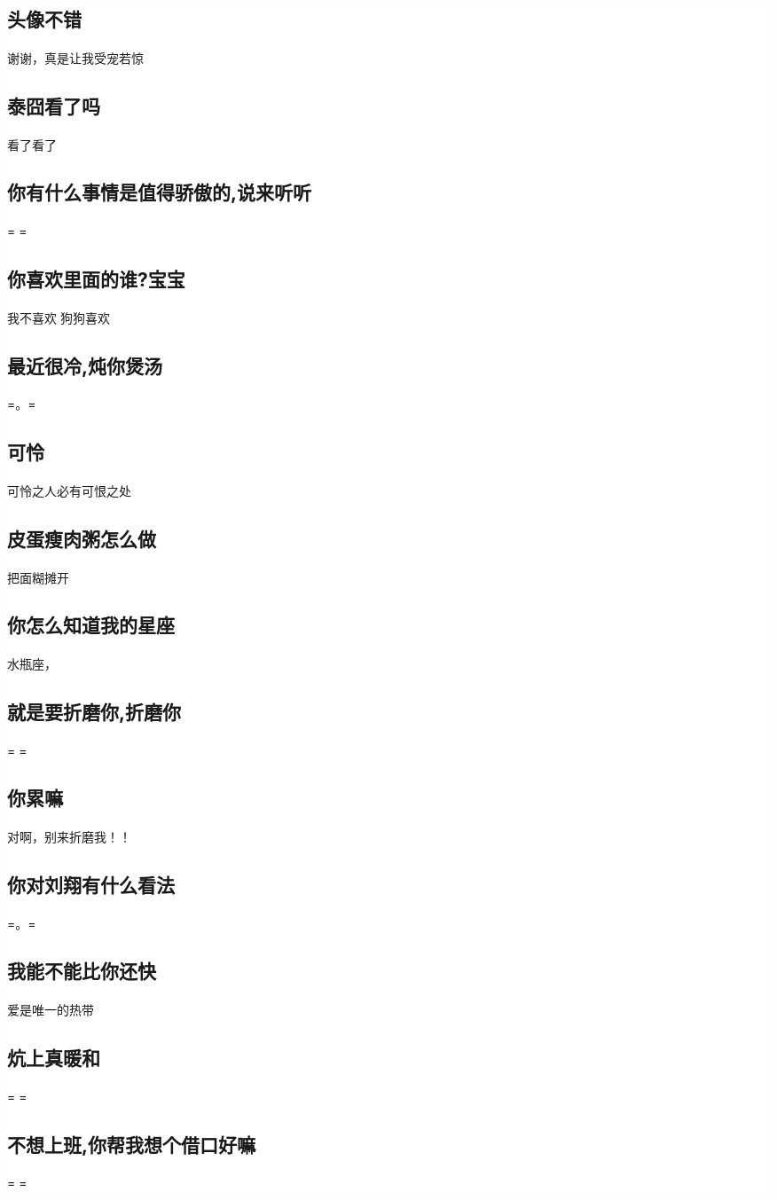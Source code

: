 ## 头像不错
谢谢，真是让我受宠若惊

## 泰囧看了吗
看了看了

## 你有什么事情是值得骄傲的,说来听听
= =

## 你喜欢里面的谁?宝宝
我不喜欢 狗狗喜欢

## 最近很冷,炖你煲汤
=。=

## 可怜
可怜之人必有可恨之处

## 皮蛋瘦肉粥怎么做
把面糊摊开

## 你怎么知道我的星座
水瓶座，

## 就是要折磨你,折磨你
= =

## 你累嘛
对啊，别来折磨我！！

## 你对刘翔有什么看法
=。=

## 我能不能比你还快
爱是唯一的热带

## 炕上真暖和
= =

## 不想上班,你帮我想个借口好嘛
= =
